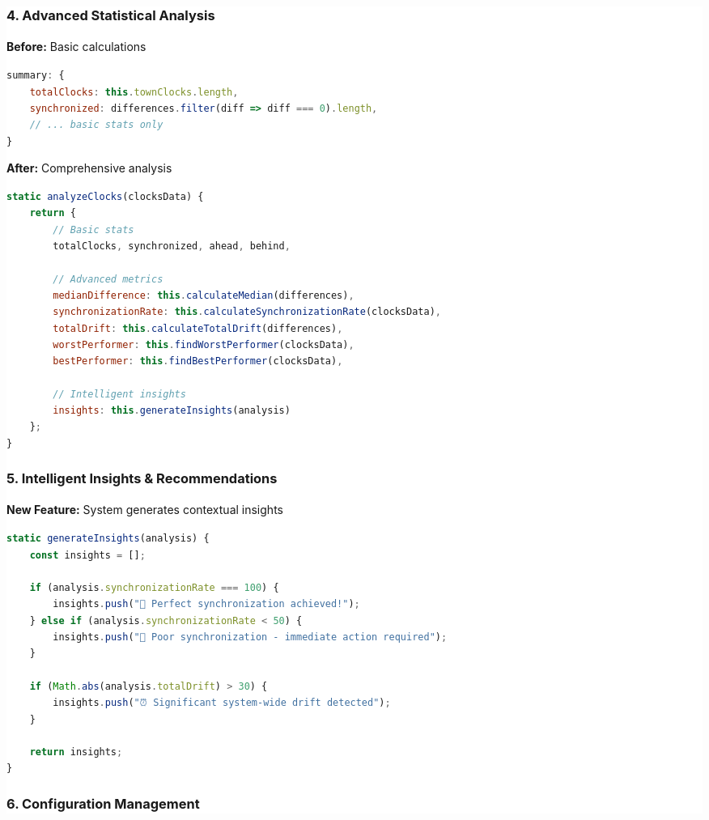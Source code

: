 
### 4. **Advanced Statistical Analysis**

**Before:** Basic calculations
```javascript
summary: {
    totalClocks: this.townClocks.length,
    synchronized: differences.filter(diff => diff === 0).length,
    // ... basic stats only
}
```

**After:** Comprehensive analysis
```javascript
static analyzeClocks(clocksData) {
    return {
        // Basic stats
        totalClocks, synchronized, ahead, behind,
        
        // Advanced metrics
        medianDifference: this.calculateMedian(differences),
        synchronizationRate: this.calculateSynchronizationRate(clocksData),
        totalDrift: this.calculateTotalDrift(differences),
        worstPerformer: this.findWorstPerformer(clocksData),
        bestPerformer: this.findBestPerformer(clocksData),
        
        // Intelligent insights
        insights: this.generateInsights(analysis)
    };
}
```

### 5. **Intelligent Insights & Recommendations**

**New Feature:** System generates contextual insights
```javascript
static generateInsights(analysis) {
    const insights = [];
    
    if (analysis.synchronizationRate === 100) {
        insights.push("🎯 Perfect synchronization achieved!");
    } else if (analysis.synchronizationRate < 50) {
        insights.push("🚨 Poor synchronization - immediate action required");
    }
    
    if (Math.abs(analysis.totalDrift) > 30) {
        insights.push("⏰ Significant system-wide drift detected");
    }
    
    return insights;
}
```

### 6. **Configuration Management**
